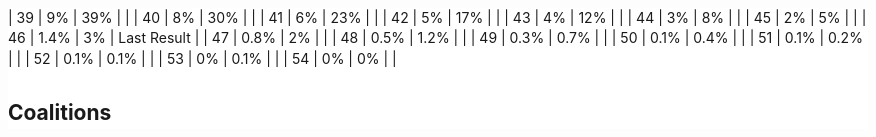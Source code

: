 | 39 | 9% | 39% |  |
| 40 | 8% | 30% |  |
| 41 | 6% | 23% |  |
| 42 | 5% | 17% |  |
| 43 | 4% | 12% |  |
| 44 | 3% | 8% |  |
| 45 | 2% | 5% |  |
| 46 | 1.4% | 3% | Last Result |
| 47 | 0.8% | 2% |  |
| 48 | 0.5% | 1.2% |  |
| 49 | 0.3% | 0.7% |  |
| 50 | 0.1% | 0.4% |  |
| 51 | 0.1% | 0.2% |  |
| 52 | 0.1% | 0.1% |  |
| 53 | 0% | 0.1% |  |
| 54 | 0% | 0% |  |


## Coalitions
